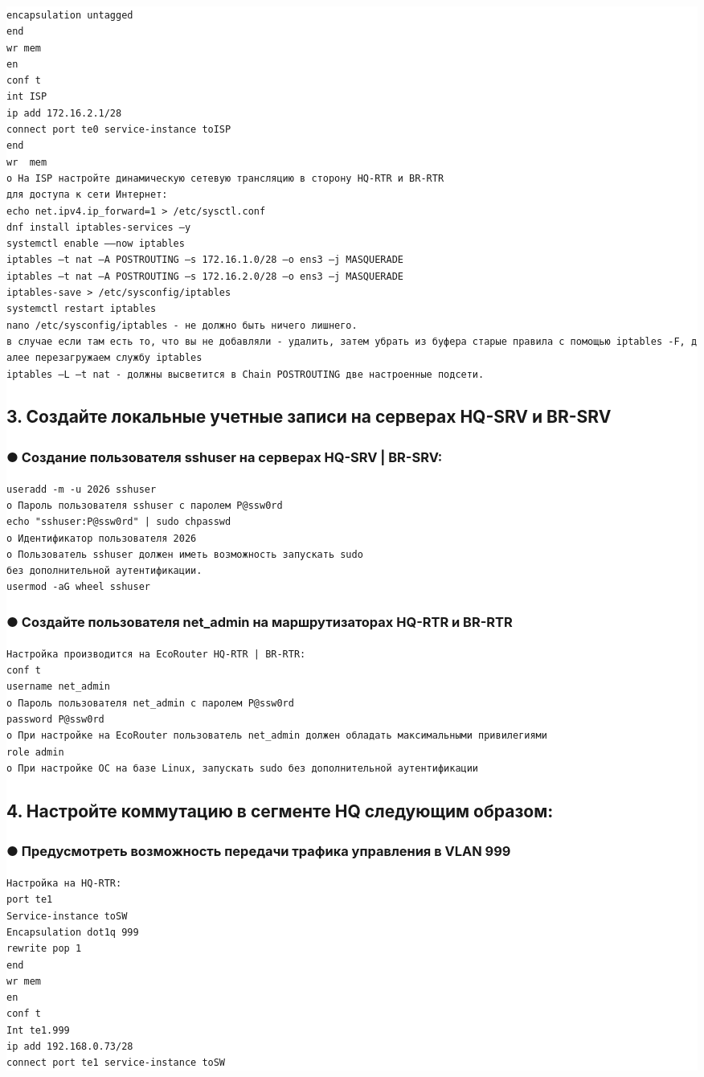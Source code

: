     encapsulation untagged  
    end  
    wr mem  
    en  
    conf t  
    int ISP  
    ip add 172.16.2.1/28  
    connect port te0 service-instance toISP  
    end  
    wr  mem  
    o На ISP настройте динамическую сетевую трансляцию в сторону HQ-RTR и BR-RTR  
    для доступа к сети Интернет:  
    echo net.ipv4.ip_forward=1 > /etc/sysctl.conf
    dnf install iptables-services –y   
    systemctl enable ––now iptables  
    iptables –t nat –A POSTROUTING –s 172.16.1.0/28 –o ens3 –j MASQUERADE  
    iptables –t nat –A POSTROUTING –s 172.16.2.0/28 –o ens3 –j MASQUERADE  
    iptables-save > /etc/sysconfig/iptables  
    systemctl restart iptables  
    nano /etc/sysconfig/iptables - не должно быть ничего лишнего.  
    в случае если там есть то, что вы не добавляли - удалить, затем убрать из буфера старые правила с помощью iptables -F, далее перезагружаем службу iptables  
    iptables –L –t nat - должны высветится в Chain POSTROUTING две настроенные подсети.  
## 3. Создайте локальные учетные записи на серверах HQ-SRV и BR-SRV  
 ### ● Создание пользователя sshuser на серверах HQ-SRV | BR-SRV:    
    useradd -m -u 2026 sshuser  
    o Пароль пользователя sshuser с паролем P@ssw0rd  
    echo "sshuser:P@ssw0rd" | sudo chpasswd  
    o Идентификатор пользователя 2026  
    o Пользователь sshuser должен иметь возможность запускать sudo
    без дополнительной аутентификации.  
    usermod -aG wheel sshuser  
   ### ● Создайте пользователя net_admin на маршрутизаторах HQ-RTR и BR-RTR  
    Настройка производится на EcoRouter HQ-RTR | BR-RTR:  
    conf t  
    username net_admin  
    o Пароль пользователя net_admin с паролем P@ssw0rd  
    password P@ssw0rd   
    o При настройке на EcoRouter пользователь net_admin должен обладать максимальными привилегиями  
    role admin  
    o При настройке ОС на базе Linux, запускать sudo без дополнительной аутентификации  
## 4. Настройте коммутацию в сегменте HQ следующим образом:  
 ### ● Предусмотреть возможность передачи трафика управления в VLAN 999    
    Настройка на HQ-RTR:  
    port te1  
    Service-instance toSW  
    Encapsulation dot1q 999  
    rewrite pop 1  
    end  
    wr mem  
    en  
    conf t  
    Int te1.999  
    ip add 192.168.0.73/28      
    connect port te1 service-instance toSW   